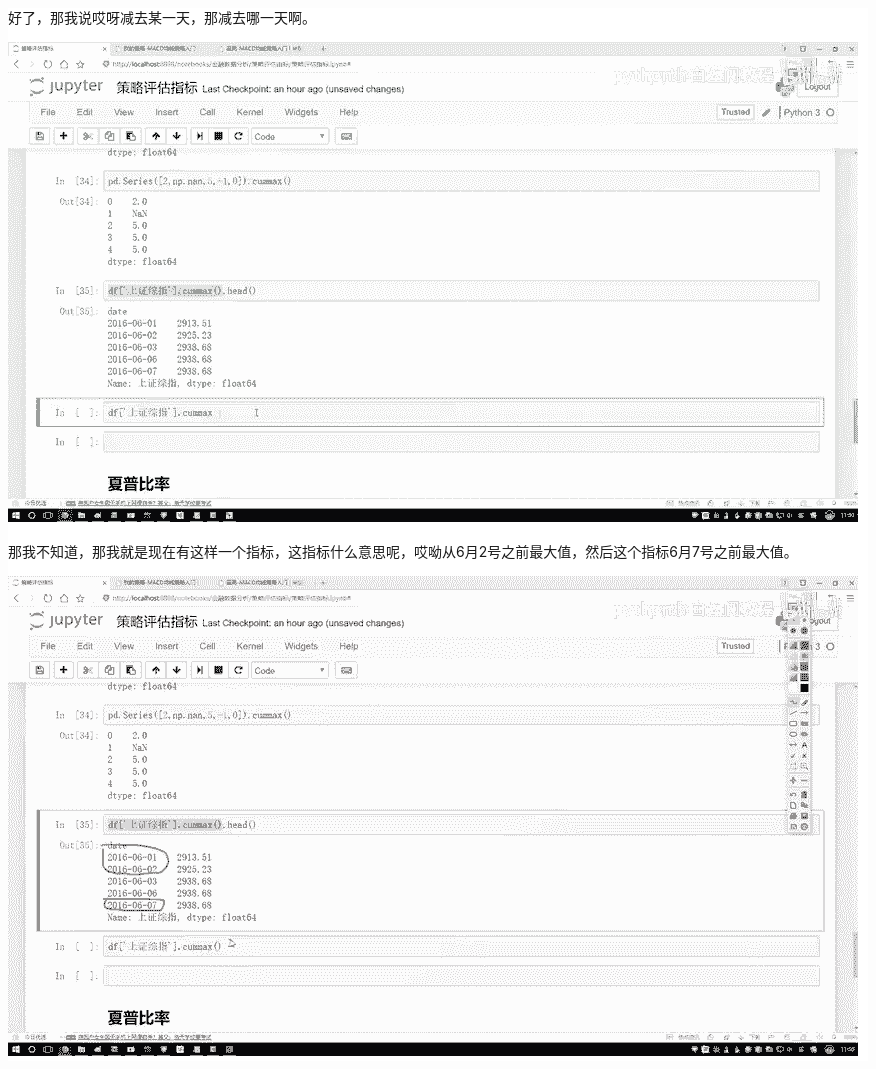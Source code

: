 好了，那我说哎呀减去某一天，那减去哪一天啊。

![](img/a1d16e479542f5fab7b365e38e630f8a_46.png)

那我不知道，那我就是现在有这样一个指标，这指标什么意思呢，哎呦从6月2号之前最大值，然后这个指标6月7号之前最大值。



![](img/a1d16e479542f5fab7b365e38e630f8a_48.png)
